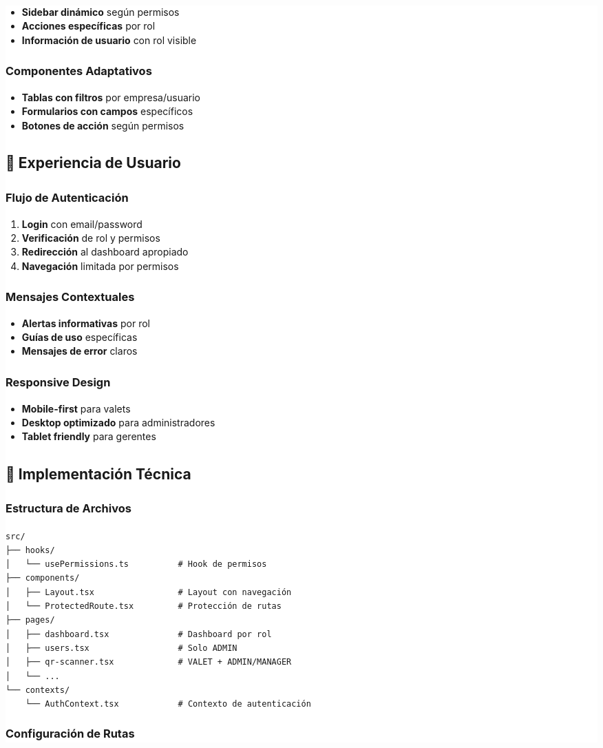 - **Sidebar dinámico** según permisos
- **Acciones específicas** por rol
- **Información de usuario** con rol visible

### Componentes Adaptativos

- **Tablas con filtros** por empresa/usuario
- **Formularios con campos** específicos
- **Botones de acción** según permisos

## 📱 Experiencia de Usuario

### Flujo de Autenticación

1. **Login** con email/password
2. **Verificación** de rol y permisos
3. **Redirección** al dashboard apropiado
4. **Navegación** limitada por permisos

### Mensajes Contextuales

- **Alertas informativas** por rol
- **Guías de uso** específicas
- **Mensajes de error** claros

### Responsive Design

- **Mobile-first** para valets
- **Desktop optimizado** para administradores
- **Tablet friendly** para gerentes

## 🔧 Implementación Técnica

### Estructura de Archivos

```
src/
├── hooks/
│   └── usePermissions.ts          # Hook de permisos
├── components/
│   ├── Layout.tsx                 # Layout con navegación
│   └── ProtectedRoute.tsx         # Protección de rutas
├── pages/
│   ├── dashboard.tsx              # Dashboard por rol
│   ├── users.tsx                  # Solo ADMIN
│   ├── qr-scanner.tsx             # VALET + ADMIN/MANAGER
│   └── ...
└── contexts/
    └── AuthContext.tsx            # Contexto de autenticación
```

### Configuración de Rutas
